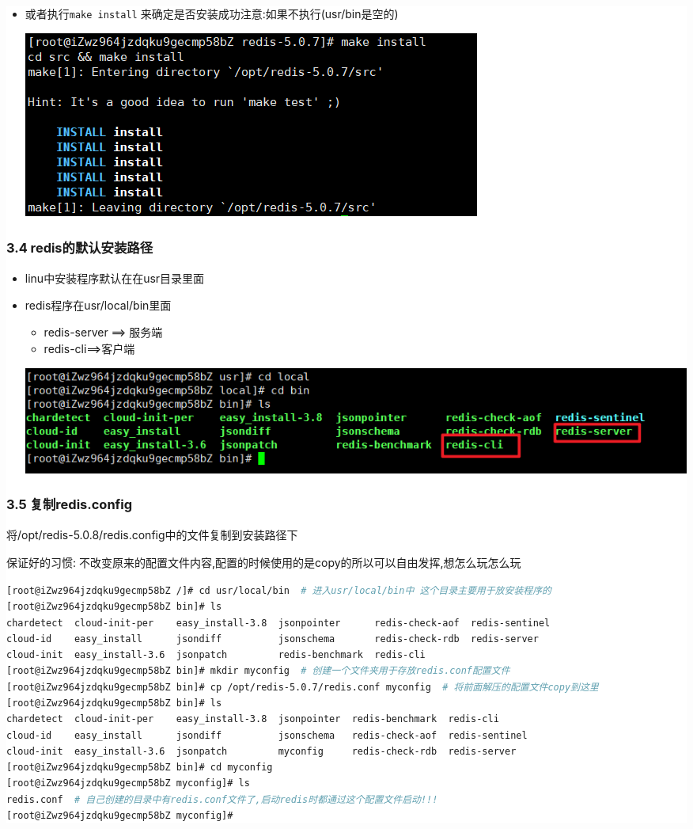 - 或者执行`make install` 来确定是否安装成功注意:如果不执行(usr/bin是空的)

  ![image-20200804172634693](assets/image-20200804172634693.png)

### 3.4 redis的默认安装路径

- linu中安装程序默认在在usr目录里面

- redis程序在usr/local/bin里面

  - redis-server ==> 服务端 
  - redis-cli==>客户端
  
  ![image-20200804173153898](assets/image-20200804173153898.png)

### 3.5 复制redis.config

将/opt/redis-5.0.8/redis.config中的文件复制到安装路径下

保证好的习惯: 不改变原来的配置文件内容,配置的时候使用的是copy的所以可以自由发挥,想怎么玩怎么玩

```bash
[root@iZwz964jzdqku9gecmp58bZ /]# cd usr/local/bin  # 进入usr/local/bin中 这个目录主要用于放安装程序的
[root@iZwz964jzdqku9gecmp58bZ bin]# ls
chardetect  cloud-init-per    easy_install-3.8  jsonpointer      redis-check-aof  redis-sentinel
cloud-id    easy_install      jsondiff          jsonschema       redis-check-rdb  redis-server
cloud-init  easy_install-3.6  jsonpatch         redis-benchmark  redis-cli
[root@iZwz964jzdqku9gecmp58bZ bin]# mkdir myconfig  # 创建一个文件夹用于存放redis.conf配置文件
[root@iZwz964jzdqku9gecmp58bZ bin]# cp /opt/redis-5.0.7/redis.conf myconfig  # 将前面解压的配置文件copy到这里
[root@iZwz964jzdqku9gecmp58bZ bin]# ls
chardetect  cloud-init-per    easy_install-3.8  jsonpointer  redis-benchmark  redis-cli
cloud-id    easy_install      jsondiff          jsonschema   redis-check-aof  redis-sentinel
cloud-init  easy_install-3.6  jsonpatch         myconfig     redis-check-rdb  redis-server
[root@iZwz964jzdqku9gecmp58bZ bin]# cd myconfig
[root@iZwz964jzdqku9gecmp58bZ myconfig]# ls
redis.conf  # 自己创建的目录中有redis.conf文件了,启动redis时都通过这个配置文件启动!!!
[root@iZwz964jzdqku9gecmp58bZ myconfig]# 

```

